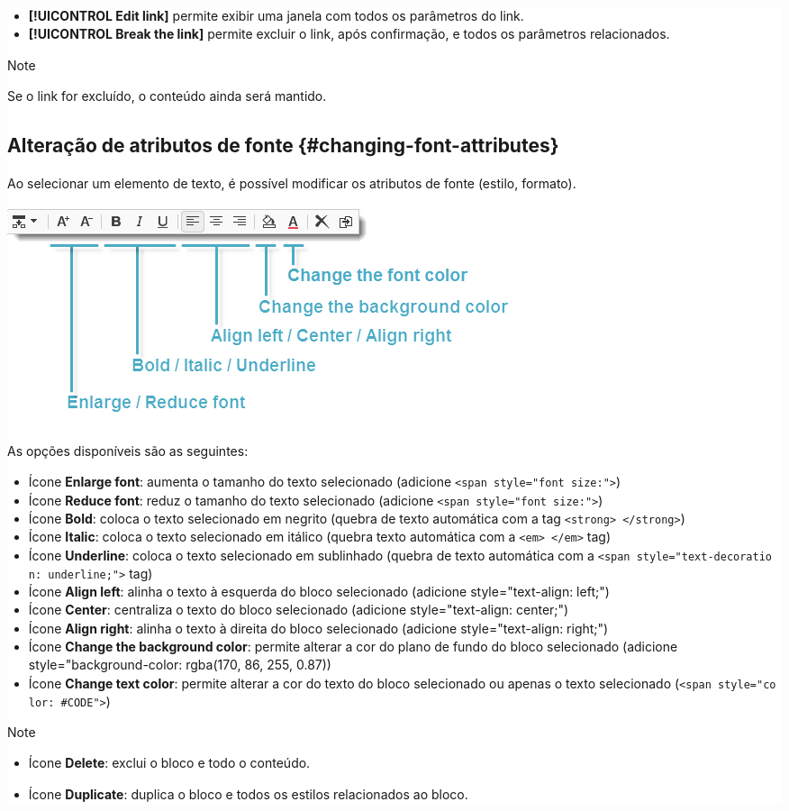 * **[!UICONTROL Edit link]** permite exibir uma janela com todos os parâmetros do link.
* **[!UICONTROL Break the link]** permite excluir o link, após confirmação, e todos os parâmetros relacionados.

>[!NOTE]
>
>Se o link for excluído, o conteúdo ainda será mantido.

## Alteração de atributos de fonte {#changing-font-attributes}

Ao selecionar um elemento de texto, é possível modificar os atributos de fonte (estilo, formato).

![](assets/dce_toolbar_txt.png)

As opções disponíveis são as seguintes:

* Ícone **Enlarge font**: aumenta o tamanho do texto selecionado (adicione `<span style="font size:">`)
* Ícone **Reduce font**: reduz o tamanho do texto selecionado (adicione `<span style="font size:">`)
* Ícone **Bold**: coloca o texto selecionado em negrito (quebra de texto automática com a tag `<strong> </strong>`)
* Ícone **Italic**: coloca o texto selecionado em itálico (quebra texto automática com a `<em> </em>` tag)
* Ícone **Underline**: coloca o texto selecionado em sublinhado (quebra de texto automática com a `<span style="text-decoration: underline;">` tag)
* Ícone **Align left**: alinha o texto à esquerda do bloco selecionado (adicione style=&quot;text-align: left;&quot;)
* Ícone **Center**: centraliza o texto do bloco selecionado (adicione style=&quot;text-align: center;&quot;)
* Ícone **Align right**: alinha o texto à direita do bloco selecionado (adicione style=&quot;text-align: right;&quot;)
* Ícone **Change the background color**: permite alterar a cor do plano de fundo do bloco selecionado (adicione style=&quot;background-color: rgba(170, 86, 255, 0.87))
* Ícone **Change text color**: permite alterar a cor do texto do bloco selecionado ou apenas o texto selecionado (`<span style="color: #CODE">`)

>[!NOTE]
>
>* Ícone **Delete**: exclui o bloco e todo o conteúdo.
>
>* Ícone **Duplicate**: duplica o bloco e todos os estilos relacionados ao bloco.
